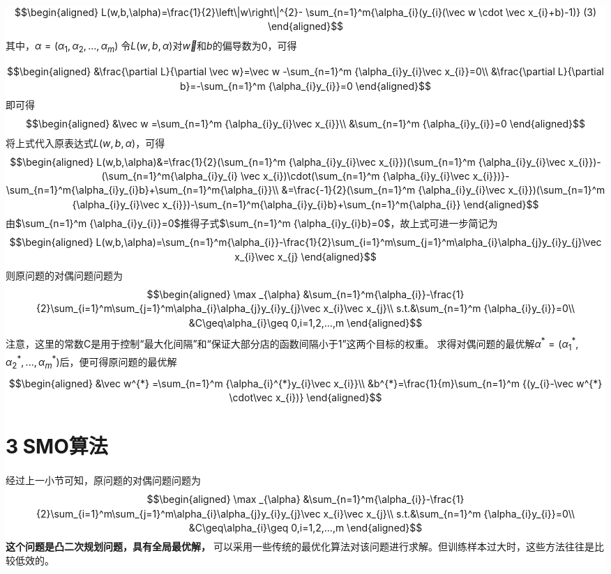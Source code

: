 $$\begin{aligned}
L(w,b,\alpha)=\frac{1}{2}\left\|w\right\|^{2}- \sum_{n=1}^m{\alpha_{i}(y_{i}(\vec w \cdot \vec x_{i}+b)-1)} (3)
\end{aligned}$$
其中，$\alpha=(\alpha_{1},\alpha_{2},...,\alpha_{m})$
令$L(w,b,\alpha)$对$\vec w$和$b$的偏导数为0，可得

$$\begin{aligned}
&\frac{\partial L}{\partial \vec w}=\vec w -\sum_{n=1}^m {\alpha_{i}y_{i}\vec x_{i}}=0\\
&\frac{\partial L}{\partial b}=-\sum_{n=1}^m {\alpha_{i}y_{i}}=0
\end{aligned}$$
即可得
$$\begin{aligned}
&\vec w =\sum_{n=1}^m {\alpha_{i}y_{i}\vec x_{i}}\\
&\sum_{n=1}^m {\alpha_{i}y_{i}}=0
\end{aligned}$$
将上式代入原表达式$L(w,b,\alpha)$，可得
$$\begin{aligned}
L(w,b,\alpha)&=\frac{1}{2}(\sum_{n=1}^m {\alpha_{i}y_{i}\vec x_{i}})(\sum_{n=1}^m {\alpha_{i}y_{i}\vec x_{i}})- (\sum_{n=1}^m{\alpha_{i}y_{i}  \vec x_{i})\cdot(\sum_{n=1}^m {\alpha_{i}y_{i}\vec x_{i}})}-\sum_{n=1}^m{\alpha_{i}y_{i}b}+\sum_{n=1}^m{\alpha_{i}}\\
&=\frac{-1}{2}(\sum_{n=1}^m {\alpha_{i}y_{i}\vec x_{i}})(\sum_{n=1}^m {\alpha_{i}y_{i}\vec x_{i}})-\sum_{n=1}^m{\alpha_{i}y_{i}b}+\sum_{n=1}^m{\alpha_{i}}
\end{aligned}$$
由$\sum_{n=1}^m {\alpha_{i}y_{i}}=0$推得子式$\sum_{n=1}^m {\alpha_{i}y_{i}b}=0$，故上式可进一步简记为
$$\begin{aligned}
L(w,b,\alpha)=\sum_{n=1}^m{\alpha_{i}}-\frac{1}{2}\sum_{i=1}^m\sum_{j=1}^m\alpha_{i}\alpha_{j}y_{i}y_{j}\vec x_{i}\vec x_{j}
\end{aligned}$$
则原问题的对偶问题问题为
$$\begin{aligned}
\max _{\alpha}  &\sum_{n=1}^m{\alpha_{i}}-\frac{1}{2}\sum_{i=1}^m\sum_{j=1}^m\alpha_{i}\alpha_{j}y_{i}y_{j}\vec x_{i}\vec x_{j}\\
s.t.&\sum_{n=1}^m {\alpha_{i}y_{i}}=0\\
&C\geq\alpha_{i}\geq 0,i=1,2,...,m
\end{aligned}$$
注意，这里的常数C是用于控制“最大化间隔”和“保证大部分店的函数间隔小于1”这两个目标的权重。
求得对偶问题的最优解$\alpha^{*}=(\alpha_{1}^{*},\alpha_{2}^{*},...,\alpha_{m}^{*})$后，便可得原问题的最优解
$$\begin{aligned}
&\vec w^{*} =\sum_{n=1}^m {\alpha_{i}^{*}y_{i}\vec x_{i}}\\
&b^{*}=\frac{1}{m}\sum_{n=1}^m {(y_{i}-\vec w^{*} \cdot\vec x_{i})}
\end{aligned}$$


# 3 SMO算法

经过上一小节可知，原问题的对偶问题问题为
$$\begin{aligned}
\max _{\alpha}  &\sum_{n=1}^m{\alpha_{i}}-\frac{1}{2}\sum_{i=1}^m\sum_{j=1}^m\alpha_{i}\alpha_{j}y_{i}y_{j}\vec x_{i}\vec x_{j}\\
s.t.&\sum_{n=1}^m {\alpha_{i}y_{i}}=0\\
&C\geq\alpha_{i}\geq 0,i=1,2,...,m
\end{aligned}$$
**这个问题是凸二次规划问题，具有全局最优解，** 可以采用一些传统的最优化算法对该问题进行求解。但训练样本过大时，这些方法往往是比较低效的。
